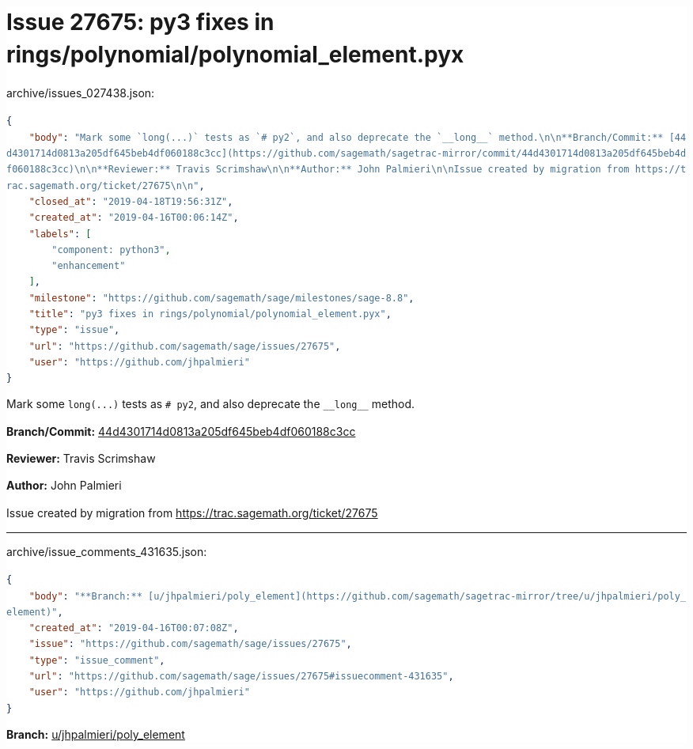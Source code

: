 # Issue 27675: py3 fixes in rings/polynomial/polynomial_element.pyx

archive/issues_027438.json:
```json
{
    "body": "Mark some `long(...)` tests as `# py2`, and also deprecate the `__long__` method.\n\n**Branch/Commit:** [44d4301714d0813a205df645beb4df060188c3cc](https://github.com/sagemath/sagetrac-mirror/commit/44d4301714d0813a205df645beb4df060188c3cc)\n\n**Reviewer:** Travis Scrimshaw\n\n**Author:** John Palmieri\n\nIssue created by migration from https://trac.sagemath.org/ticket/27675\n\n",
    "closed_at": "2019-04-18T19:56:31Z",
    "created_at": "2019-04-16T00:06:14Z",
    "labels": [
        "component: python3",
        "enhancement"
    ],
    "milestone": "https://github.com/sagemath/sage/milestones/sage-8.8",
    "title": "py3 fixes in rings/polynomial/polynomial_element.pyx",
    "type": "issue",
    "url": "https://github.com/sagemath/sage/issues/27675",
    "user": "https://github.com/jhpalmieri"
}
```
Mark some `long(...)` tests as `# py2`, and also deprecate the `__long__` method.

**Branch/Commit:** [44d4301714d0813a205df645beb4df060188c3cc](https://github.com/sagemath/sagetrac-mirror/commit/44d4301714d0813a205df645beb4df060188c3cc)

**Reviewer:** Travis Scrimshaw

**Author:** John Palmieri

Issue created by migration from https://trac.sagemath.org/ticket/27675





---

archive/issue_comments_431635.json:
```json
{
    "body": "**Branch:** [u/jhpalmieri/poly_element](https://github.com/sagemath/sagetrac-mirror/tree/u/jhpalmieri/poly_element)",
    "created_at": "2019-04-16T00:07:08Z",
    "issue": "https://github.com/sagemath/sage/issues/27675",
    "type": "issue_comment",
    "url": "https://github.com/sagemath/sage/issues/27675#issuecomment-431635",
    "user": "https://github.com/jhpalmieri"
}
```

**Branch:** [u/jhpalmieri/poly_element](https://github.com/sagemath/sagetrac-mirror/tree/u/jhpalmieri/poly_element)
